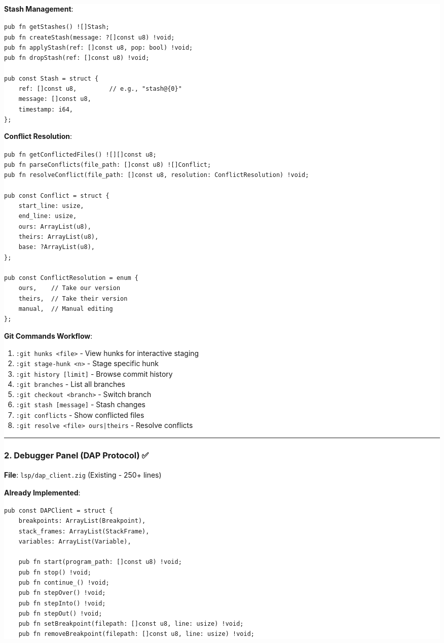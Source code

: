 **Stash Management**:
```zig
pub fn getStashes() ![]Stash;
pub fn createStash(message: ?[]const u8) !void;
pub fn applyStash(ref: []const u8, pop: bool) !void;
pub fn dropStash(ref: []const u8) !void;

pub const Stash = struct {
    ref: []const u8,         // e.g., "stash@{0}"
    message: []const u8,
    timestamp: i64,
};
```

**Conflict Resolution**:
```zig
pub fn getConflictedFiles() ![][]const u8;
pub fn parseConflicts(file_path: []const u8) ![]Conflict;
pub fn resolveConflict(file_path: []const u8, resolution: ConflictResolution) !void;

pub const Conflict = struct {
    start_line: usize,
    end_line: usize,
    ours: ArrayList(u8),
    theirs: ArrayList(u8),
    base: ?ArrayList(u8),
};

pub const ConflictResolution = enum {
    ours,    // Take our version
    theirs,  // Take their version
    manual,  // Manual editing
};
```

**Git Commands Workflow**:
1. `:git hunks <file>` - View hunks for interactive staging
2. `:git stage-hunk <n>` - Stage specific hunk
3. `:git history [limit]` - Browse commit history
4. `:git branches` - List all branches
5. `:git checkout <branch>` - Switch branch
6. `:git stash [message]` - Stash changes
7. `:git conflicts` - Show conflicted files
8. `:git resolve <file> ours|theirs` - Resolve conflicts

---

### 2. Debugger Panel (DAP Protocol) ✅

**File**: `lsp/dap_client.zig` (Existing - 250+ lines)

**Already Implemented**:
```zig
pub const DAPClient = struct {
    breakpoints: ArrayList(Breakpoint),
    stack_frames: ArrayList(StackFrame),
    variables: ArrayList(Variable),

    pub fn start(program_path: []const u8) !void;
    pub fn stop() !void;
    pub fn continue_() !void;
    pub fn stepOver() !void;
    pub fn stepInto() !void;
    pub fn stepOut() !void;
    pub fn setBreakpoint(filepath: []const u8, line: usize) !void;
    pub fn removeBreakpoint(filepath: []const u8, line: usize) !void;
```